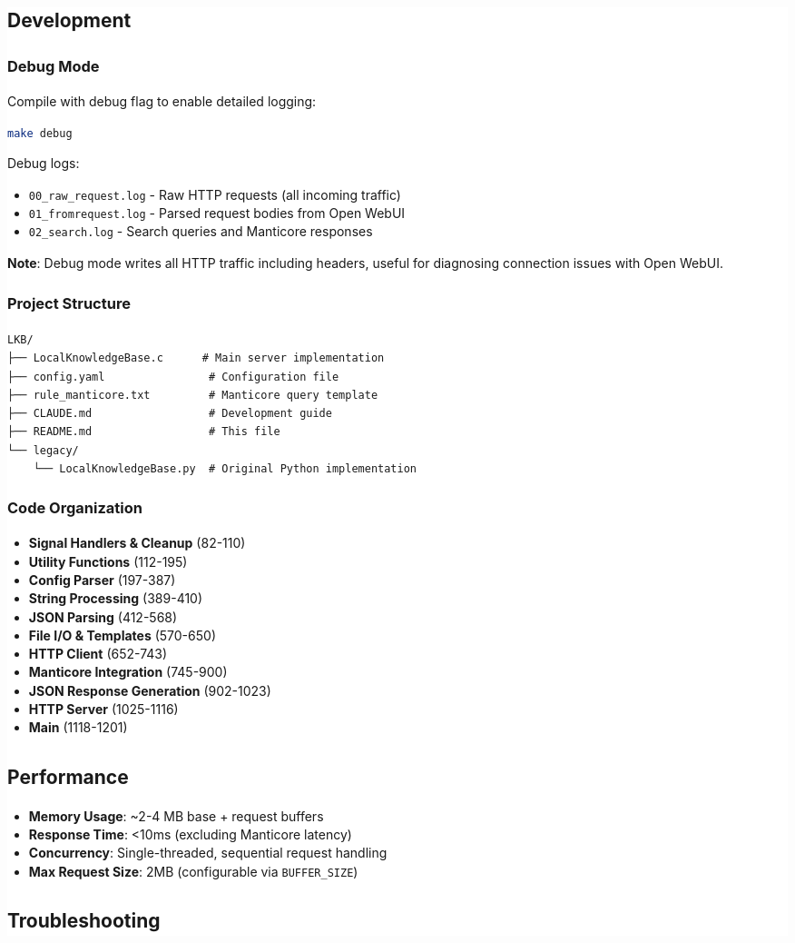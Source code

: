 ## Development

### Debug Mode

Compile with debug flag to enable detailed logging:

```bash
make debug
```

Debug logs:
- `00_raw_request.log` - Raw HTTP requests (all incoming traffic)
- `01_fromrequest.log` - Parsed request bodies from Open WebUI
- `02_search.log` - Search queries and Manticore responses

**Note**: Debug mode writes all HTTP traffic including headers, useful for diagnosing connection issues with Open WebUI.

### Project Structure

```
LKB/
├── LocalKnowledgeBase.c      # Main server implementation
├── config.yaml                # Configuration file
├── rule_manticore.txt         # Manticore query template
├── CLAUDE.md                  # Development guide
├── README.md                  # This file
└── legacy/
    └── LocalKnowledgeBase.py  # Original Python implementation
```

### Code Organization

- **Signal Handlers & Cleanup** (82-110)
- **Utility Functions** (112-195)
- **Config Parser** (197-387)
- **String Processing** (389-410)
- **JSON Parsing** (412-568)
- **File I/O & Templates** (570-650)
- **HTTP Client** (652-743)
- **Manticore Integration** (745-900)
- **JSON Response Generation** (902-1023)
- **HTTP Server** (1025-1116)
- **Main** (1118-1201)

## Performance

- **Memory Usage**: ~2-4 MB base + request buffers
- **Response Time**: <10ms (excluding Manticore latency)
- **Concurrency**: Single-threaded, sequential request handling
- **Max Request Size**: 2MB (configurable via `BUFFER_SIZE`)

## Troubleshooting
